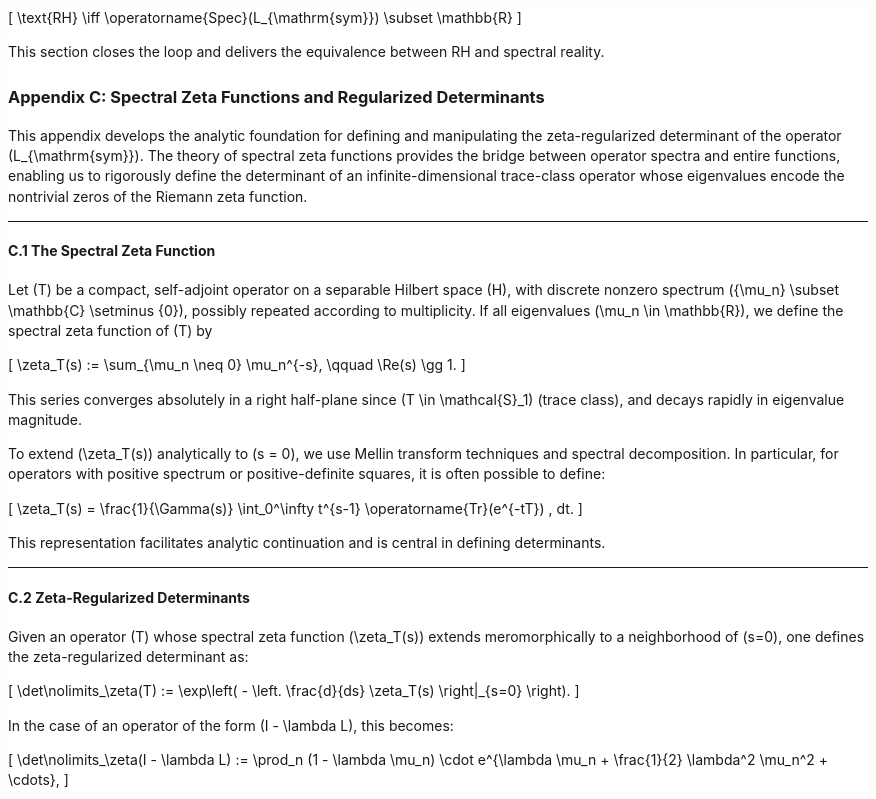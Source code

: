   \[
  \text{RH} \iff \operatorname{Spec}(L_{\mathrm{sym}}) \subset \mathbb{R}
  \]

This section closes the loop and delivers the equivalence between RH and spectral reality.

### **Appendix C: Spectral Zeta Functions and Regularized Determinants**

This appendix develops the analytic foundation for defining and manipulating the zeta-regularized determinant of the operator \(L_{\mathrm{sym}}\). The theory of spectral zeta functions provides the bridge between operator spectra and entire functions, enabling us to rigorously define the determinant of an infinite-dimensional trace-class operator whose eigenvalues encode the nontrivial zeros of the Riemann zeta function.

---

#### **C.1 The Spectral Zeta Function**

Let \(T\) be a compact, self-adjoint operator on a separable Hilbert space \(H\), with discrete nonzero spectrum \(\{\mu_n\} \subset \mathbb{C} \setminus \{0\}\), possibly repeated according to multiplicity. If all eigenvalues \(\mu_n \in \mathbb{R}\), we define the spectral zeta function of \(T\) by

\[
\zeta_T(s) := \sum_{\mu_n \neq 0} \mu_n^{-s}, \qquad \Re(s) \gg 1.
\]

This series converges absolutely in a right half-plane since \(T \in \mathcal{S}_1\) (trace class), and decays rapidly in eigenvalue magnitude.

To extend \(\zeta_T(s)\) analytically to \(s = 0\), we use Mellin transform techniques and spectral decomposition. In particular, for operators with positive spectrum or positive-definite squares, it is often possible to define:

\[
\zeta_T(s) = \frac{1}{\Gamma(s)} \int_0^\infty t^{s-1} \operatorname{Tr}(e^{-tT}) \, dt.
\]

This representation facilitates analytic continuation and is central in defining determinants.

---

#### **C.2 Zeta-Regularized Determinants**

Given an operator \(T\) whose spectral zeta function \(\zeta_T(s)\) extends meromorphically to a neighborhood of \(s=0\), one defines the zeta-regularized determinant as:

\[
\det\nolimits_\zeta(T) := \exp\left( - \left. \frac{d}{ds} \zeta_T(s) \right|_{s=0} \right).
\]

In the case of an operator of the form \(I - \lambda L\), this becomes:

\[
\det\nolimits_\zeta(I - \lambda L) := \prod_n (1 - \lambda \mu_n) \cdot e^{\lambda \mu_n + \frac{1}{2} \lambda^2 \mu_n^2 + \cdots},
\]
